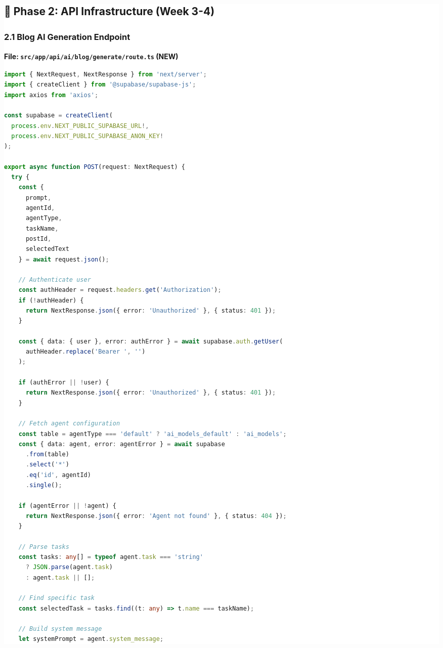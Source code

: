 
## 🚀 Phase 2: API Infrastructure (Week 3-4)

### 2.1 Blog AI Generation Endpoint

**File: `src/app/api/ai/blog/generate/route.ts` (NEW)**

```typescript
import { NextRequest, NextResponse } from 'next/server';
import { createClient } from '@supabase/supabase-js';
import axios from 'axios';

const supabase = createClient(
  process.env.NEXT_PUBLIC_SUPABASE_URL!,
  process.env.NEXT_PUBLIC_SUPABASE_ANON_KEY!
);

export async function POST(request: NextRequest) {
  try {
    const { 
      prompt, 
      agentId, 
      agentType, 
      taskName, 
      postId,
      selectedText 
    } = await request.json();
    
    // Authenticate user
    const authHeader = request.headers.get('Authorization');
    if (!authHeader) {
      return NextResponse.json({ error: 'Unauthorized' }, { status: 401 });
    }

    const { data: { user }, error: authError } = await supabase.auth.getUser(
      authHeader.replace('Bearer ', '')
    );

    if (authError || !user) {
      return NextResponse.json({ error: 'Unauthorized' }, { status: 401 });
    }

    // Fetch agent configuration
    const table = agentType === 'default' ? 'ai_models_default' : 'ai_models';
    const { data: agent, error: agentError } = await supabase
      .from(table)
      .select('*')
      .eq('id', agentId)
      .single();

    if (agentError || !agent) {
      return NextResponse.json({ error: 'Agent not found' }, { status: 404 });
    }

    // Parse tasks
    const tasks: any[] = typeof agent.task === 'string' 
      ? JSON.parse(agent.task) 
      : agent.task || [];

    // Find specific task
    const selectedTask = tasks.find((t: any) => t.name === taskName);
    
    // Build system message
    let systemPrompt = agent.system_message;
```